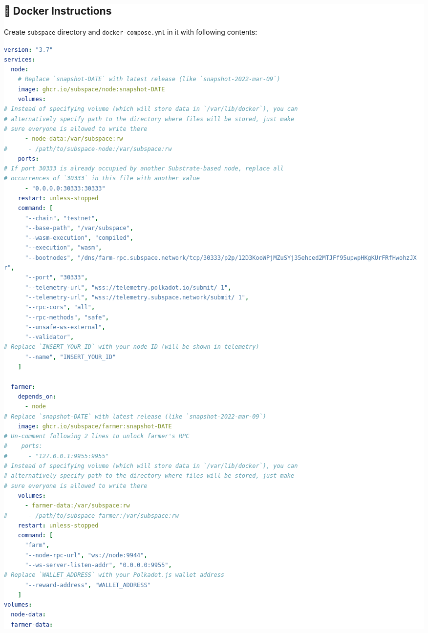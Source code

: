 
## 🐋 Docker Instructions

Create `subspace` directory and `docker-compose.yml` in it with following contents:
```yml
version: "3.7"
services:
  node:
    # Replace `snapshot-DATE` with latest release (like `snapshot-2022-mar-09`)
    image: ghcr.io/subspace/node:snapshot-DATE
    volumes:
# Instead of specifying volume (which will store data in `/var/lib/docker`), you can
# alternatively specify path to the directory where files will be stored, just make
# sure everyone is allowed to write there
      - node-data:/var/subspace:rw
#      - /path/to/subspace-node:/var/subspace:rw
    ports:
# If port 30333 is already occupied by another Substrate-based node, replace all
# occurrences of `30333` in this file with another value
      - "0.0.0.0:30333:30333"
    restart: unless-stopped
    command: [
      "--chain", "testnet",
      "--base-path", "/var/subspace",
      "--wasm-execution", "compiled",
      "--execution", "wasm",
      "--bootnodes", "/dns/farm-rpc.subspace.network/tcp/30333/p2p/12D3KooWPjMZuSYj35ehced2MTJFf95upwpHKgKUrFRfHwohzJXr",
      "--port", "30333",
      "--telemetry-url", "wss://telemetry.polkadot.io/submit/ 1",
      "--telemetry-url", "wss://telemetry.subspace.network/submit/ 1",
      "--rpc-cors", "all",
      "--rpc-methods", "safe",
      "--unsafe-ws-external",
      "--validator",
# Replace `INSERT_YOUR_ID` with your node ID (will be shown in telemetry)
      "--name", "INSERT_YOUR_ID"
    ]

  farmer:
    depends_on:
      - node
# Replace `snapshot-DATE` with latest release (like `snapshot-2022-mar-09`)
    image: ghcr.io/subspace/farmer:snapshot-DATE
# Un-comment following 2 lines to unlock farmer's RPC
#    ports:
#      - "127.0.0.1:9955:9955"
# Instead of specifying volume (which will store data in `/var/lib/docker`), you can
# alternatively specify path to the directory where files will be stored, just make
# sure everyone is allowed to write there
    volumes:
      - farmer-data:/var/subspace:rw
#      - /path/to/subspace-farmer:/var/subspace:rw
    restart: unless-stopped
    command: [
      "farm",
      "--node-rpc-url", "ws://node:9944",
      "--ws-server-listen-addr", "0.0.0.0:9955",
# Replace `WALLET_ADDRESS` with your Polkadot.js wallet address
      "--reward-address", "WALLET_ADDRESS"
    ]
volumes:
  node-data:
  farmer-data:
```